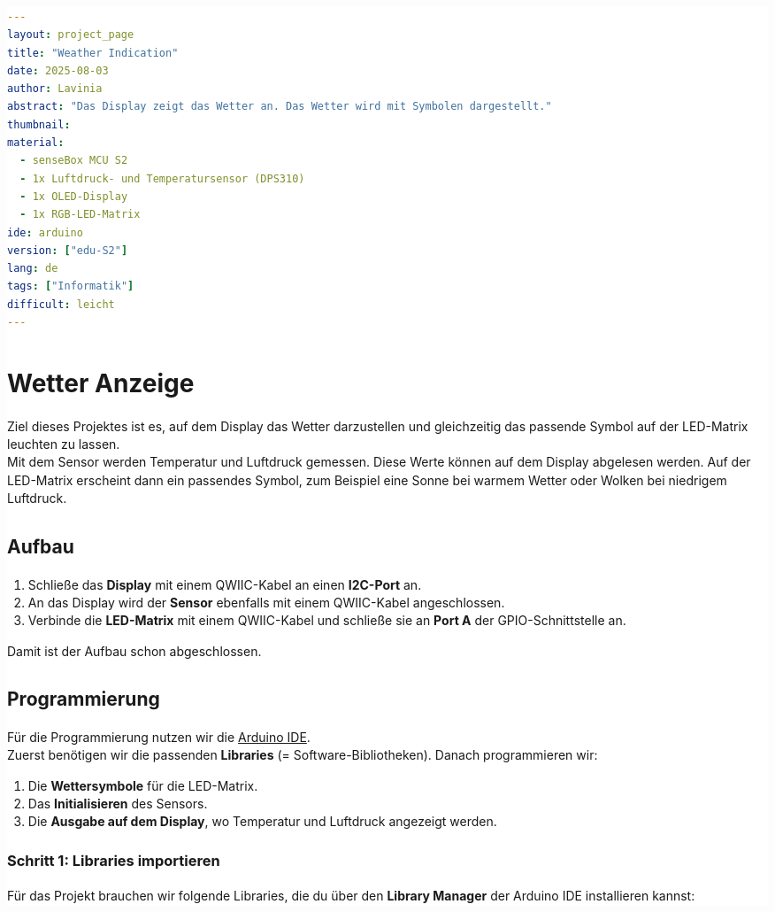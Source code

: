 ```yaml
---
layout: project_page
title: "Weather Indication"
date: 2025-08-03
author: Lavinia
abstract: "Das Display zeigt das Wetter an. Das Wetter wird mit Symbolen dargestellt."
thumbnail: 
material: 
  - senseBox MCU S2
  - 1x Luftdruck- und Temperatursensor (DPS310)
  - 1x OLED-Display
  - 1x RGB-LED-Matrix
ide: arduino
version: ["edu-S2"]
lang: de
tags: ["Informatik"]
difficult: leicht
---
```


# Wetter Anzeige

Ziel dieses Projektes ist es, auf dem Display das Wetter darzustellen und gleichzeitig das passende Symbol auf der LED-Matrix leuchten zu lassen.  
Mit dem Sensor werden Temperatur und Luftdruck gemessen. Diese Werte können auf dem Display abgelesen werden. Auf der LED-Matrix erscheint dann ein passendes Symbol, zum Beispiel eine Sonne bei warmem Wetter oder Wolken bei niedrigem Luftdruck.

## Aufbau

1. Schließe das **Display** mit einem QWIIC-Kabel an einen **I2C-Port** an.  
2. An das Display wird der **Sensor** ebenfalls mit einem QWIIC-Kabel angeschlossen.  
3. Verbinde die **LED-Matrix** mit einem QWIIC-Kabel und schließe sie an **Port A** der GPIO-Schnittstelle an.  

Damit ist der Aufbau schon abgeschlossen.

## Programmierung

Für die Programmierung nutzen wir die [Arduino IDE](https://www.arduino.cc/en/software).  
Zuerst benötigen wir die passenden **Libraries** (= Software-Bibliotheken). Danach programmieren wir:

1. Die **Wettersymbole** für die LED-Matrix.  
2. Das **Initialisieren** des Sensors.  
3. Die **Ausgabe auf dem Display**, wo Temperatur und Luftdruck angezeigt werden.  

### Schritt 1: Libraries importieren

Für das Projekt brauchen wir folgende Libraries, die du über den **Library Manager** der Arduino IDE installieren kannst:

